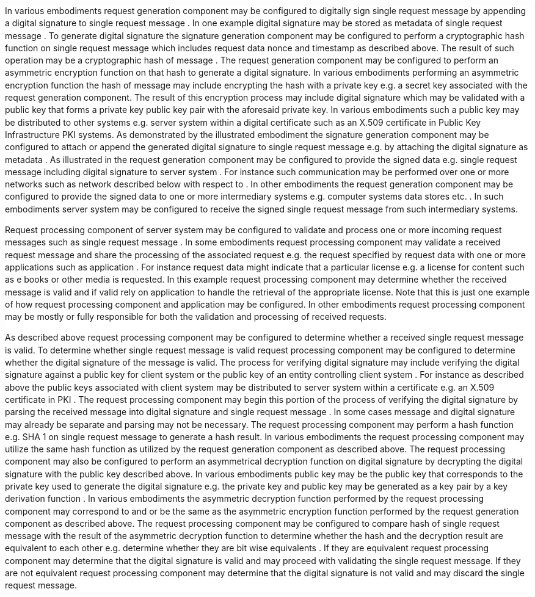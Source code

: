 In various embodiments request generation component may be configured to digitally sign single request message by appending a digital signature to single request message . In one example digital signature may be stored as metadata of single request message . To generate digital signature the signature generation component may be configured to perform a cryptographic hash function on single request message which includes request data nonce and timestamp as described above. The result of such operation may be a cryptographic hash of message . The request generation component may be configured to perform an asymmetric encryption function on that hash to generate a digital signature. In various embodiments performing an asymmetric encryption function the hash of message may include encrypting the hash with a private key e.g. a secret key associated with the request generation component. The result of this encryption process may include digital signature which may be validated with a public key that forms a private key public key pair with the aforesaid private key. In various embodiments such a public key may be distributed to other systems e.g. server system within a digital certificate such as an X.509 certificate in Public Key Infrastructure PKI systems. As demonstrated by the illustrated embodiment the signature generation component may be configured to attach or append the generated digital signature to single request message e.g. by attaching the digital signature as metadata . As illustrated in the request generation component may be configured to provide the signed data e.g. single request message including digital signature to server system . For instance such communication may be performed over one or more networks such as network described below with respect to . In other embodiments the request generation component may be configured to provide the signed data to one or more intermediary systems e.g. computer systems data stores etc. . In such embodiments server system may be configured to receive the signed single request message from such intermediary systems.

Request processing component of server system may be configured to validate and process one or more incoming request messages such as single request message . In some embodiments request processing component may validate a received request message and share the processing of the associated request e.g. the request specified by request data with one or more applications such as application . For instance request data might indicate that a particular license e.g. a license for content such as e books or other media is requested. In this example request processing component may determine whether the received message is valid and if valid rely on application to handle the retrieval of the appropriate license. Note that this is just one example of how request processing component and application may be configured. In other embodiments request processing component may be mostly or fully responsible for both the validation and processing of received requests.

As described above request processing component may be configured to determine whether a received single request message is valid. To determine whether single request message is valid request processing component may be configured to determine whether the digital signature of the message is valid. The process for verifying digital signature may include verifying the digital signature against a public key for client system or the public key of an entity controlling client system . For instance as described above the public keys associated with client system may be distributed to server system within a certificate e.g. an X.509 certificate in PKI . The request processing component may begin this portion of the process of verifying the digital signature by parsing the received message into digital signature and single request message . In some cases message and digital signature may already be separate and parsing may not be necessary. The request processing component may perform a hash function e.g. SHA 1 on single request message to generate a hash result. In various embodiments the request processing component may utilize the same hash function as utilized by the request generation component as described above. The request processing component may also be configured to perform an asymmetrical decryption function on digital signature by decrypting the digital signature with the public key described above. In various embodiments public key may be the public key that corresponds to the private key used to generate the digital signature e.g. the private key and public key may be generated as a key pair by a key derivation function . In various embodiments the asymmetric decryption function performed by the request processing component may correspond to and or be the same as the asymmetric encryption function performed by the request generation component as described above. The request processing component may be configured to compare hash of single request message with the result of the asymmetric decryption function to determine whether the hash and the decryption result are equivalent to each other e.g. determine whether they are bit wise equivalents . If they are equivalent request processing component may determine that the digital signature is valid and may proceed with validating the single request message. If they are not equivalent request processing component may determine that the digital signature is not valid and may discard the single request message.
